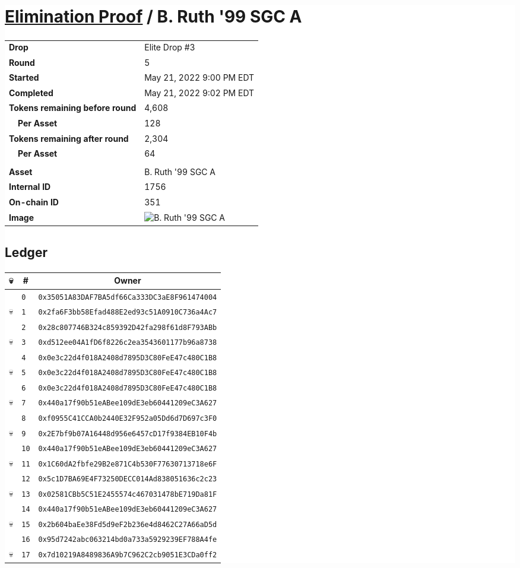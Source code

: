# [Elimination Proof](./readme.md) / B. Ruth &#039;99 SGC A

|||
|---|---|
| **Drop** | Elite Drop #3 |
| **Round** | 5 |
| **Started** | May 21, 2022 9:00 PM EDT |
| **Completed** | May 21, 2022 9:02 PM EDT |
| **Tokens remaining before round** | 4,608 |
| **&nbsp;&nbsp;&nbsp;&nbsp;Per Asset** | 128 |
| **Tokens remaining after round** | 2,304 |
| **&nbsp;&nbsp;&nbsp;&nbsp;Per Asset** | 64 |
| | |
| **Asset** | B. Ruth &#039;99 SGC A |
| **Internal ID** | 1756 |
| **On-chain ID** | 351 |
| **Image** | <img src="https://tcdn.blokpax.com/9648a5d9-1878-400c-b896-8bb33b67464f/aac7e3dbb9cf9662e44a94300e573a6cd408fdc6c78d9188188de3b959c4a37b.png" height="200" alt="B. Ruth &#039;99 SGC A" /> |

## Ledger

| 💀 | # | Owner |
| --- | --- | --- |
|  | `0` | `0x35051A83DAF7BA5df66Ca333DC3aE8F961474004` |
| 💀 | `1` | `0x2fa6F3bb58Efad488E2ed93c51A0910C736a4Ac7` |
|  | `2` | `0x28c807746B324c859392D42fa298f61d8F793ABb` |
| 💀 | `3` | `0xd512ee04A1fD6f8226c2ea3543601177b96a8738` |
|  | `4` | `0x0e3c22d4f018A2408d7895D3C80FeE47c480C1B8` |
| 💀 | `5` | `0x0e3c22d4f018A2408d7895D3C80FeE47c480C1B8` |
|  | `6` | `0x0e3c22d4f018A2408d7895D3C80FeE47c480C1B8` |
| 💀 | `7` | `0x440a17f90b51eABee109dE3eb60441209eC3A627` |
|  | `8` | `0xf0955C41CCA0b2440E32F952a05Dd6d7D697c3F0` |
| 💀 | `9` | `0x2E7bf9b07A16448d956e6457cD17f9384EB10F4b` |
|  | `10` | `0x440a17f90b51eABee109dE3eb60441209eC3A627` |
| 💀 | `11` | `0x1C60dA2fbfe29B2e871C4b530F77630713718e6F` |
|  | `12` | `0x5c1D7BA69E4F73250DECC014Ad838051636c2c23` |
| 💀 | `13` | `0x02581CBb5C51E2455574c467031478bE719Da81F` |
|  | `14` | `0x440a17f90b51eABee109dE3eb60441209eC3A627` |
| 💀 | `15` | `0x2b604baEe38Fd5d9eF2b236e4d8462C27A66aD5d` |
|  | `16` | `0x95d7242abc063214bd0a733a5929239EF788A4fe` |
| 💀 | `17` | `0x7d10219A8489836A9b7C962C2cb9051E3CDa0ff2` |